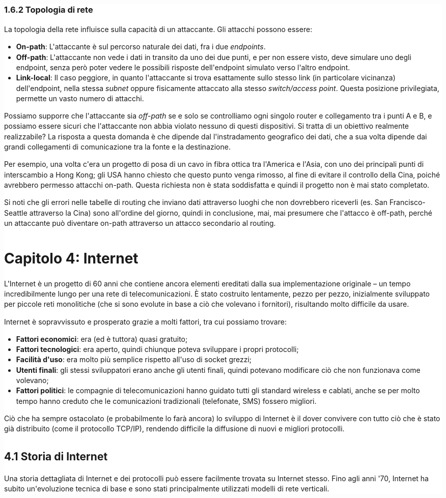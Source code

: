 ### **1.6.2 Topologia di rete** 
La topologia della rete influisce sulla capacità di un attaccante. 
Gli attacchi possono essere:
- **On-path**: L'attaccante è sul percorso naturale dei dati, fra i due *endpoints*.
- **Off-path**: L'attaccante non vede i dati in transito da uno dei due punti, e per non essere visto, deve simulare uno degli endpoint, senza però poter vedere le possibili risposte dell'endpoint simulato verso l'altro endpoint.
- **Link-local**: Il caso peggiore, in quanto l'attaccante si trova esattamente sullo stesso link (in particolare vicinanza) dell'endpoint, nella stessa *subnet* oppure fisicamente attaccato alla stesso *switch/access point*. Questa posizione privilegiata, permette un vasto numero di attacchi.

Possiamo supporre che l'attaccante sia *off-path* se e solo se controlliamo ogni singolo router e collegamento tra i punti A e B, e possiamo essere sicuri che l'attaccante non abbia violato nessuno di questi dispositivi. Si tratta di un obiettivo realmente realizzabile?
La risposta a questa domanda è che dipende dal l'instradamento geografico dei dati, che a sua volta dipende dai grandi collegamenti di comunicazione tra la fonte e la destinazione.

Per esempio, una volta c'era un progetto di posa di un cavo in fibra ottica tra l'America e l'Asia, con uno dei principali punti di interscambio a Hong Kong; gli USA hanno chiesto che questo punto venga rimosso, al fine di evitare il controllo della Cina, poiché avrebbero permesso attacchi on-path. Questa richiesta non è stata soddisfatta e quindi il progetto non è mai stato completato.

Si noti che gli errori nelle tabelle di routing che inviano dati attraverso luoghi che non dovrebbero riceverli (es. San Francisco-Seattle attraverso la Cina) sono all'ordine del giorno, quindi in conclusione, mai, mai presumere che l'attacco è off-path, perché un attaccante può diventare on-path attraverso un attacco secondario al routing.
# Capitolo 4: Internet

L'Internet è un progetto di 60 anni che contiene ancora elementi ereditati dalla sua implementazione originale – un tempo incredibilmente lungo per una rete di telecomunicazioni. È stato costruito lentamente, pezzo per pezzo, inizialmente sviluppato per piccole reti monolitiche (che si sono evolute in base a ciò che volevano i fornitori), risultando molto difficile da usare.

Internet è sopravvissuto e prosperato grazie a molti fattori, tra cui possiamo trovare:

- **Fattori economici**: era (ed è tuttora) quasi gratuito;
- **Fattori tecnologici**: era aperto, quindi chiunque poteva sviluppare i propri protocolli;
- **Facilità d'uso**: era molto più semplice rispetto all'uso di socket grezzi;
- **Utenti finali**: gli stessi sviluppatori erano anche gli utenti finali, quindi potevano modificare ciò che non funzionava come volevano;
- **Fattori politici**: le compagnie di telecomunicazioni hanno guidato tutti gli standard wireless e cablati, anche se per molto tempo hanno creduto che le comunicazioni tradizionali (telefonate, SMS) fossero migliori.

Ciò che ha sempre ostacolato (e probabilmente lo farà ancora) lo sviluppo di Internet è il dover convivere con tutto ciò che è stato già distribuito (come il protocollo TCP/IP), rendendo difficile la diffusione di nuovi e migliori protocolli.

## 4.1 Storia di Internet

Una storia dettagliata di Internet e dei protocolli può essere facilmente trovata su Internet stesso. Fino agli anni '70, Internet ha subito un'evoluzione tecnica di base e sono stati principalmente utilizzati modelli di rete verticali.
